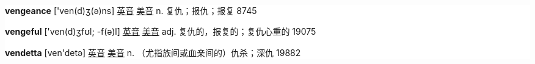 **vengeance** \['ven(d)ʒ(ə)ns] [英音](https://dict.youdao.com/dictvoice?audio=vengeance\&type=1)  [美音](https://dict.youdao.com/dictvoice?audio=vengeance\&type=2)  n. 复仇；报仇；报复 8745

**vengeful** \['ven(d)ʒfʊl; -f(ə)l] [英音](https://dict.youdao.com/dictvoice?audio=vengeful\&type=1)  [美音](https://dict.youdao.com/dictvoice?audio=vengeful\&type=2)  adj. 复仇的，报复的；复仇心重的 19075

**vendetta** \[ven'detə] [英音](https://dict.youdao.com/dictvoice?audio=vendetta\&type=1)  [美音](https://dict.youdao.com/dictvoice?audio=vendetta\&type=2)  n. （尤指族间或血亲间的）仇杀；深仇 19882